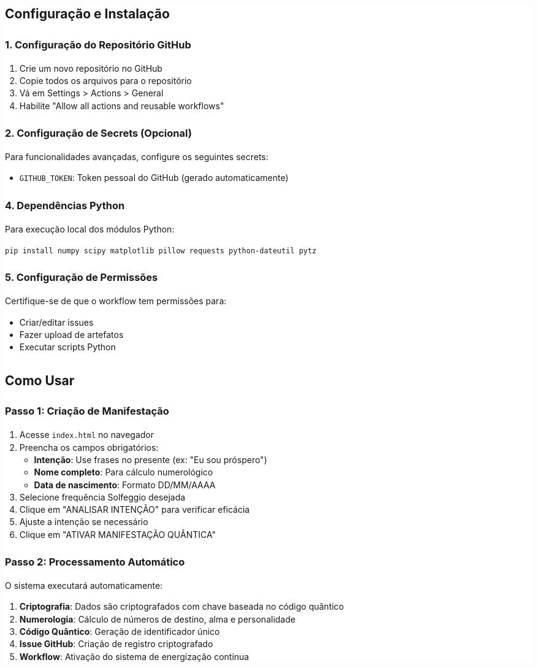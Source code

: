 ## Configuração e Instalação

### 1. Configuração do Repositório GitHub

1. Crie um novo repositório no GitHub
2. Copie todos os arquivos para o repositório
3. Vá em Settings > Actions > General
4. Habilite "Allow all actions and reusable workflows"

### 2. Configuração de Secrets (Opcional)

Para funcionalidades avançadas, configure os seguintes secrets:

- `GITHUB_TOKEN`: Token pessoal do GitHub (gerado automaticamente)

### 4. Dependências Python

Para execução local dos módulos Python:

```bash
pip install numpy scipy matplotlib pillow requests python-dateutil pytz
```

### 5. Configuração de Permissões

Certifique-se de que o workflow tem permissões para:
- Criar/editar issues
- Fazer upload de artefatos
- Executar scripts Python

## Como Usar

### Passo 1: Criação de Manifestação

1. Acesse `index.html` no navegador
2. Preencha os campos obrigatórios:
   - **Intenção**: Use frases no presente (ex: "Eu sou próspero")
   - **Nome completo**: Para cálculo numerológico
   - **Data de nascimento**: Formato DD/MM/AAAA
3. Selecione frequência Solfeggio desejada
4. Clique em "ANALISAR INTENÇÃO" para verificar eficácia
5. Ajuste a intenção se necessário
6. Clique em "ATIVAR MANIFESTAÇÃO QUÂNTICA"

### Passo 2: Processamento Automático

O sistema executará automaticamente:

1. **Criptografia**: Dados são criptografados com chave baseada no código quântico
2. **Numerologia**: Cálculo de números de destino, alma e personalidade
3. **Código Quântico**: Geração de identificador único
4. **Issue GitHub**: Criação de registro criptografado
5. **Workflow**: Ativação do sistema de energização contínua
